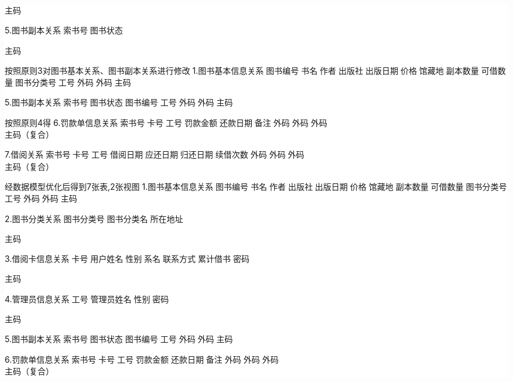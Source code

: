 主码			

5.图书副本关系
索书号	图书状态
	
主码	

按照原则3对图书基本关系、图书副本关系进行修改
1.图书基本信息关系
图书编号	书名	作者	出版社	出版日期	价格	馆藏地	副本数量	可借数量	图书分类号	工号
									外码	外码
主码										

5.图书副本关系
索书号	图书状态	图书编号	工号
		外码	外码
主码			

按照原则4得
6.罚款单信息关系
索书号	卡号	工号	罚款金额	还款日期	备注
外码	外码	外码			
主码（复合）				

7.借阅关系
索书号	卡号	工号	借阅日期	应还日期	归还日期	续借次数
外码	外码	外码				
主码（复合）					

经数据模型优化后得到7张表,2张视图
1.图书基本信息关系
图书编号	书名	作者	出版社	出版日期	价格	馆藏地	副本数量	可借数量	图书分类号	工号
									外码	外码
主码										

2.图书分类关系
图书分类号	图书分类名	所在地址
		
主码		

3.借阅卡信息关系
卡号	用户姓名	性别	系名	联系方式	累计借书	密码
						
主码						

4.管理员信息关系
工号	管理员姓名	性别	密码
			
主码			

5.图书副本关系
索书号	图书状态	图书编号	工号
		外码	外码
主码			

6.罚款单信息关系
索书号	卡号	工号	罚款金额	还款日期	备注
外码	外码	外码			
主码（复合）				
